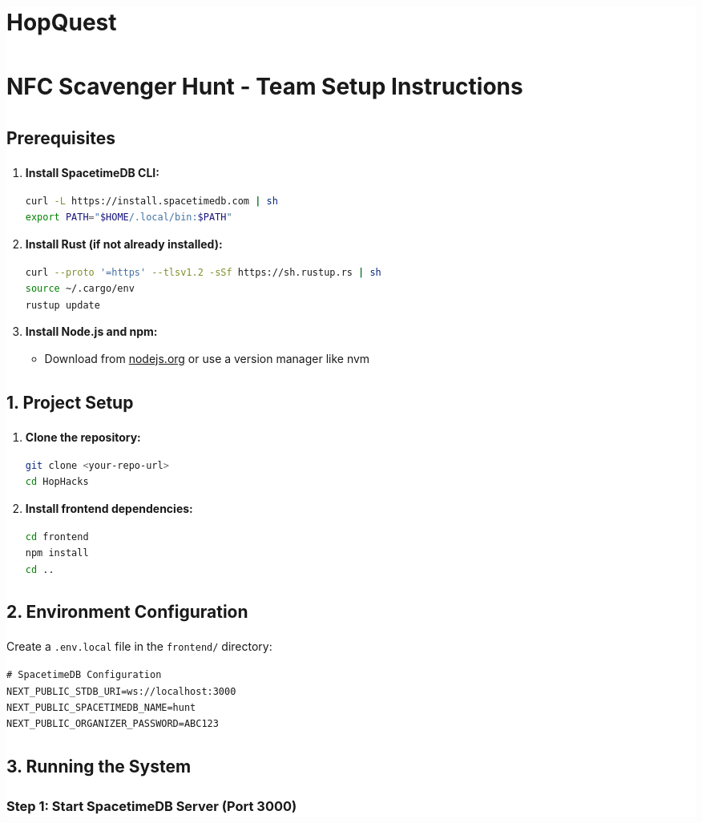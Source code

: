# HopQuest

# NFC Scavenger Hunt - Team Setup Instructions

## Prerequisites

1. **Install SpacetimeDB CLI:**
   ```bash
   curl -L https://install.spacetimedb.com | sh
   export PATH="$HOME/.local/bin:$PATH"
   ```

2. **Install Rust (if not already installed):**
   ```bash
   curl --proto '=https' --tlsv1.2 -sSf https://sh.rustup.rs | sh
   source ~/.cargo/env
   rustup update
   ```

3. **Install Node.js and npm:**
   - Download from [nodejs.org](https://nodejs.org/) or use a version manager like nvm

## 1. Project Setup

1. **Clone the repository:**
   ```bash
   git clone <your-repo-url>
   cd HopHacks
   ```

2. **Install frontend dependencies:**
   ```bash
   cd frontend
   npm install
   cd ..
   ```

## 2. Environment Configuration

Create a `.env.local` file in the `frontend/` directory:

```env
# SpacetimeDB Configuration
NEXT_PUBLIC_STDB_URI=ws://localhost:3000
NEXT_PUBLIC_SPACETIMEDB_NAME=hunt
NEXT_PUBLIC_ORGANIZER_PASSWORD=ABC123
```

## 3. Running the System

### Step 1: Start SpacetimeDB Server (Port 3000)
